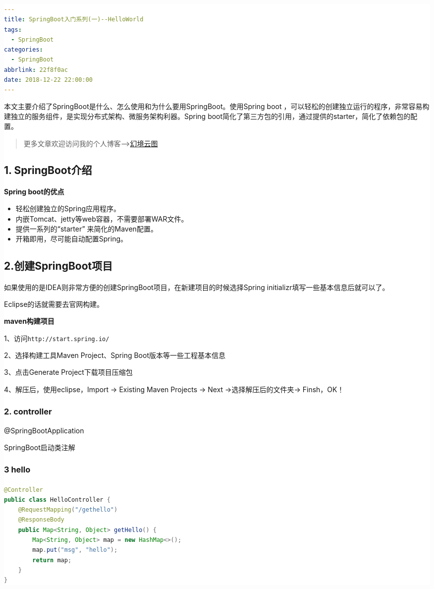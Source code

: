 ```yaml
---
title: SpringBoot入门系列(一)--HelloWorld
tags:
  - SpringBoot
categories:
  - SpringBoot
abbrlink: 22f8f0ac
date: 2018-12-22 22:00:00
---
```


本文主要介绍了SpringBoot是什么、怎么使用和为什么要用SpringBoot。使用Spring boot ，可以轻松的创建独立运行的程序，非常容易构建独立的服务组件，是实现分布式架构、微服务架构利器。Spring boot简化了第三方包的引用，通过提供的starter，简化了依赖包的配置。



>  更多文章欢迎访问我的个人博客-->[幻境云图](https://www.lixueduan.com/)

## 1. SpringBoot介绍

**Spring boot的优点**

- 轻松创建独立的Spring应用程序。
- 内嵌Tomcat、jetty等web容器，不需要部署WAR文件。
- 提供一系列的“starter” 来简化的Maven配置。
- 开箱即用，尽可能自动配置Spring。

## 2.创建SpringBoot项目

如果使用的是IDEA则非常方便的创建SpringBoot项目，在新建项目的时候选择Spring initializr填写一些基本信息后就可以了。

 Eclipse的话就需要去官网构建。

**maven构建项目**

1、访问`http://start.spring.io/`

2、选择构建工具Maven Project、Spring Boot版本等一些工程基本信息

3、点击Generate Project下载项目压缩包

4、解压后，使用eclipse，Import -> Existing Maven Projects -> Next ->选择解压后的文件夹-> Finsh，OK！

### 2. controller

@SpringBootApplication 

SpringBoot启动类注解

### 3 hello

```java
@Controller
public class HelloController {
    @RequestMapping("/gethello")
    @ResponseBody
    public Map<String, Object> getHello() {
        Map<String, Object> map = new HashMap<>();
        map.put("msg", "hello");
        return map;
    }
}
```
